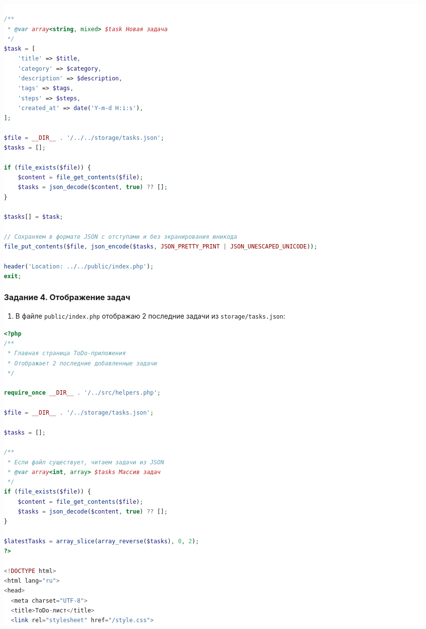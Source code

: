 ```php

/**
 * @var array<string, mixed> $task Новая задача
 */
$task = [
    'title' => $title,
    'category' => $category,
    'description' => $description,
    'tags' => $tags,
    'steps' => $steps,
    'created_at' => date('Y-m-d H:i:s'),
];

$file = __DIR__ . '/../../storage/tasks.json';
$tasks = [];

if (file_exists($file)) {
    $content = file_get_contents($file);
    $tasks = json_decode($content, true) ?? [];
}

$tasks[] = $task;

// Сохраняем в формате JSON с отступами и без экранирования юникода
file_put_contents($file, json_encode($tasks, JSON_PRETTY_PRINT | JSON_UNESCAPED_UNICODE));

header('Location: ../../public/index.php');
exit;
```
### Задание 4. Отображение задач

1. В файле `public/index.php` отображаю 2 последние задачи из `storage/tasks.json`:
```php
<?php
/**
 * Главная страница ToDo-приложения
 * Отображает 2 последние добавленные задачи
 */

require_once __DIR__ . '/../src/helpers.php';

$file = __DIR__ . '/../storage/tasks.json';

$tasks = [];

/**
 * Если файл существует, читаем задачи из JSON
 * @var array<int, array> $tasks Массив задач
 */
if (file_exists($file)) {
    $content = file_get_contents($file);
    $tasks = json_decode($content, true) ?? [];
}

$latestTasks = array_slice(array_reverse($tasks), 0, 2);
?>

<!DOCTYPE html>
<html lang="ru">
<head>
  <meta charset="UTF-8">
  <title>ToDo-лист</title>
  <link rel="stylesheet" href="/style.css">
```